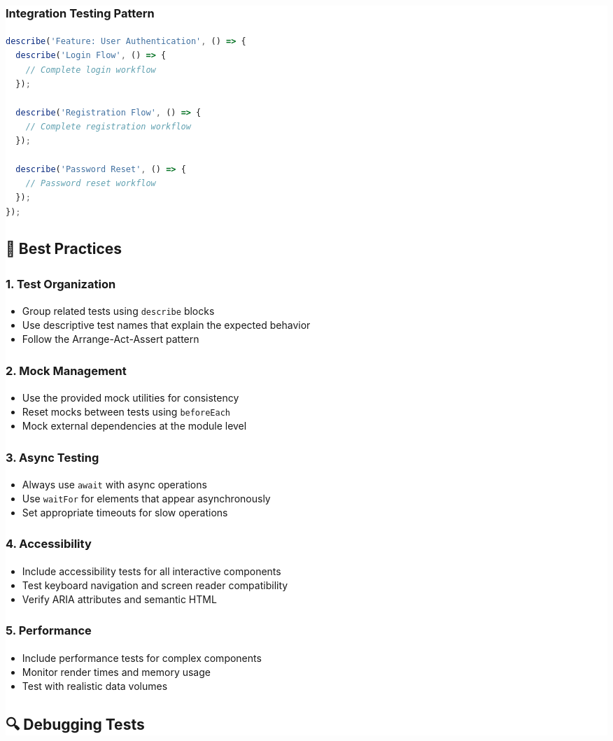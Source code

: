 ### Integration Testing Pattern

```typescript
describe('Feature: User Authentication', () => {
  describe('Login Flow', () => {
    // Complete login workflow
  });
  
  describe('Registration Flow', () => {
    // Complete registration workflow
  });
  
  describe('Password Reset', () => {
    // Password reset workflow
  });
});
```

## 🚨 Best Practices

### 1. Test Organization

- Group related tests using `describe` blocks
- Use descriptive test names that explain the expected behavior
- Follow the Arrange-Act-Assert pattern

### 2. Mock Management

- Use the provided mock utilities for consistency
- Reset mocks between tests using `beforeEach`
- Mock external dependencies at the module level

### 3. Async Testing

- Always use `await` with async operations
- Use `waitFor` for elements that appear asynchronously
- Set appropriate timeouts for slow operations

### 4. Accessibility

- Include accessibility tests for all interactive components
- Test keyboard navigation and screen reader compatibility
- Verify ARIA attributes and semantic HTML

### 5. Performance

- Include performance tests for complex components
- Monitor render times and memory usage
- Test with realistic data volumes

## 🔍 Debugging Tests
